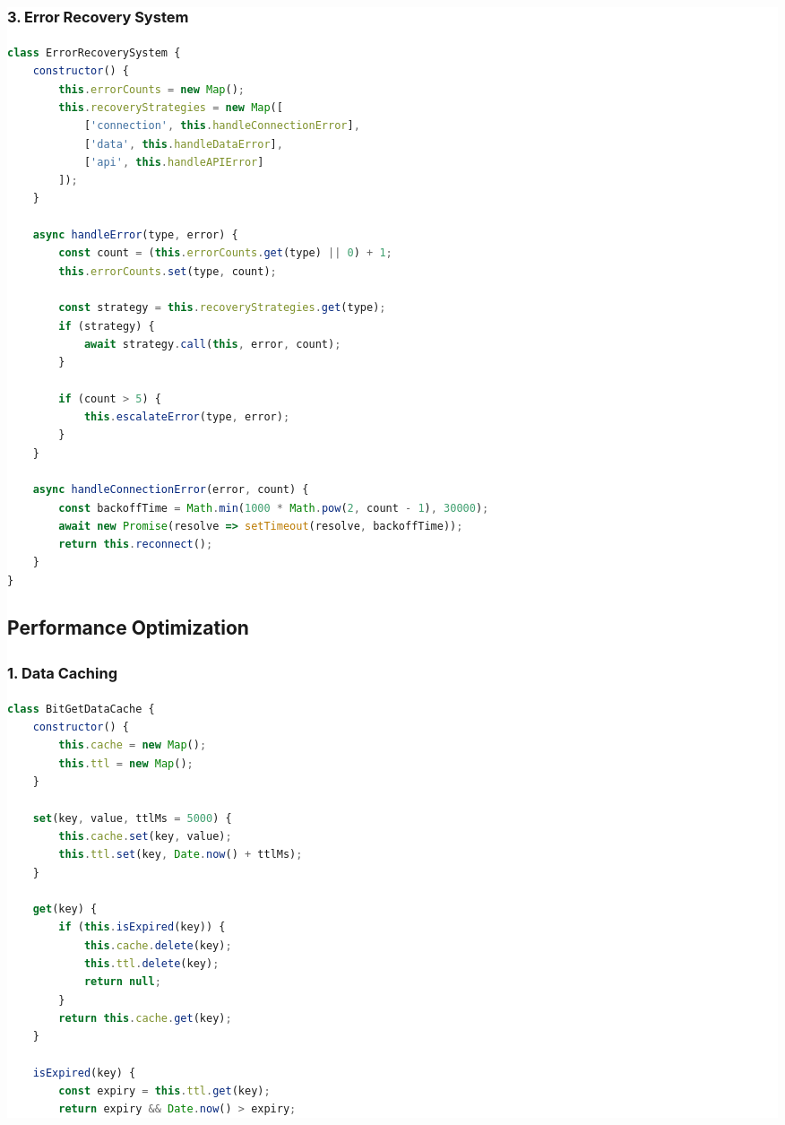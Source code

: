 ### 3. Error Recovery System

```javascript
class ErrorRecoverySystem {
    constructor() {
        this.errorCounts = new Map();
        this.recoveryStrategies = new Map([
            ['connection', this.handleConnectionError],
            ['data', this.handleDataError],
            ['api', this.handleAPIError]
        ]);
    }

    async handleError(type, error) {
        const count = (this.errorCounts.get(type) || 0) + 1;
        this.errorCounts.set(type, count);

        const strategy = this.recoveryStrategies.get(type);
        if (strategy) {
            await strategy.call(this, error, count);
        }

        if (count > 5) {
            this.escalateError(type, error);
        }
    }

    async handleConnectionError(error, count) {
        const backoffTime = Math.min(1000 * Math.pow(2, count - 1), 30000);
        await new Promise(resolve => setTimeout(resolve, backoffTime));
        return this.reconnect();
    }
}
```

## Performance Optimization

### 1. Data Caching

```javascript
class BitGetDataCache {
    constructor() {
        this.cache = new Map();
        this.ttl = new Map();
    }

    set(key, value, ttlMs = 5000) {
        this.cache.set(key, value);
        this.ttl.set(key, Date.now() + ttlMs);
    }

    get(key) {
        if (this.isExpired(key)) {
            this.cache.delete(key);
            this.ttl.delete(key);
            return null;
        }
        return this.cache.get(key);
    }

    isExpired(key) {
        const expiry = this.ttl.get(key);
        return expiry && Date.now() > expiry;
```
